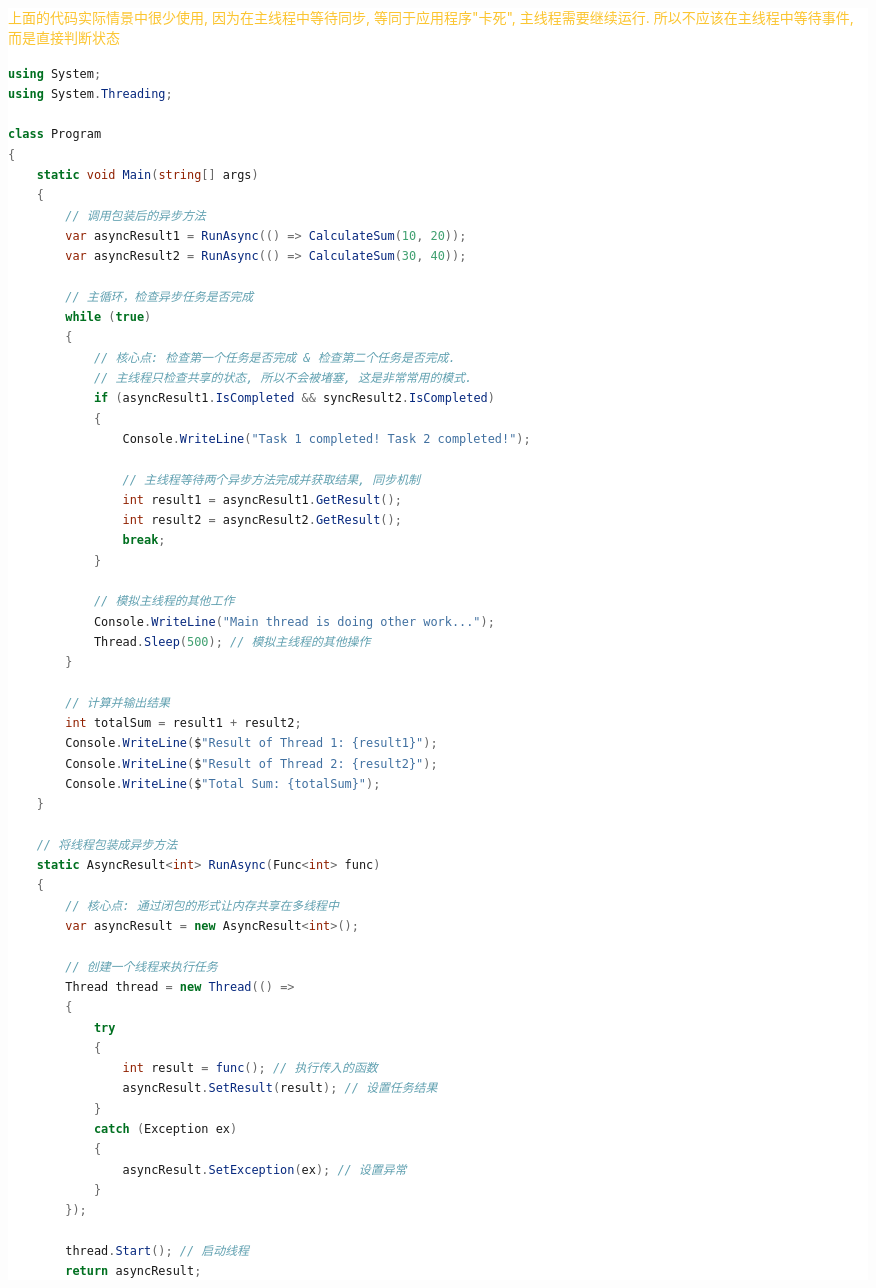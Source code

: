 <span style='color:#fbc531'>上面的代码实际情景中很少使用, 因为在主线程中等待同步, 等同于应用程序"卡死", 主线程需要继续运行. 所以不应该在主线程中等待事件, 而是直接判断状态</span>  

```csharp
using System;
using System.Threading;

class Program
{
    static void Main(string[] args)
    {
        // 调用包装后的异步方法
        var asyncResult1 = RunAsync(() => CalculateSum(10, 20));
        var asyncResult2 = RunAsync(() => CalculateSum(30, 40));

        // 主循环，检查异步任务是否完成
        while (true)
        {
            // 核心点: 检查第一个任务是否完成 & 检查第二个任务是否完成.
            // 主线程只检查共享的状态, 所以不会被堵塞, 这是非常常用的模式.
            if (asyncResult1.IsCompleted && syncResult2.IsCompleted)
            {
                Console.WriteLine("Task 1 completed! Task 2 completed!");

                // 主线程等待两个异步方法完成并获取结果, 同步机制
                int result1 = asyncResult1.GetResult();
                int result2 = asyncResult2.GetResult();
                break;
            }

            // 模拟主线程的其他工作
            Console.WriteLine("Main thread is doing other work...");
            Thread.Sleep(500); // 模拟主线程的其他操作
        }

        // 计算并输出结果
        int totalSum = result1 + result2;
        Console.WriteLine($"Result of Thread 1: {result1}");
        Console.WriteLine($"Result of Thread 2: {result2}");
        Console.WriteLine($"Total Sum: {totalSum}");
    }

    // 将线程包装成异步方法
    static AsyncResult<int> RunAsync(Func<int> func)
    {
        // 核心点: 通过闭包的形式让内存共享在多线程中
        var asyncResult = new AsyncResult<int>();

        // 创建一个线程来执行任务
        Thread thread = new Thread(() =>
        {
            try
            {
                int result = func(); // 执行传入的函数
                asyncResult.SetResult(result); // 设置任务结果
            }
            catch (Exception ex)
            {
                asyncResult.SetException(ex); // 设置异常
            }
        });

        thread.Start(); // 启动线程
        return asyncResult;
```